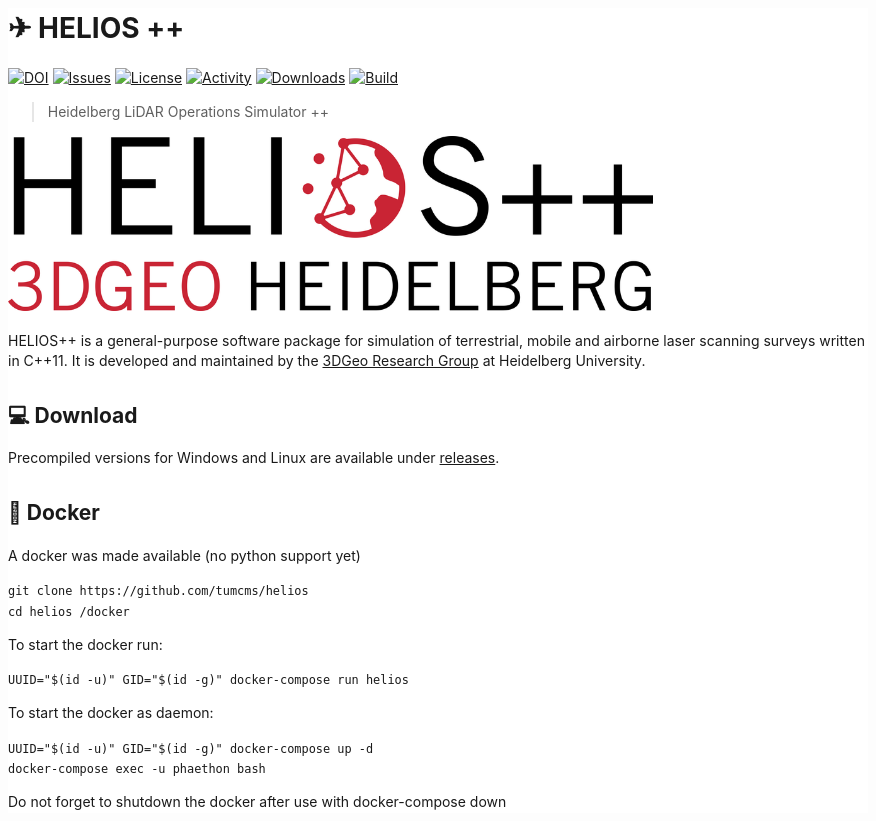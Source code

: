 # ✈ HELIOS ++
[![DOI](https://zenodo.org/badge/331344393.svg)](https://zenodo.org/badge/latestdoi/331344393) [![Issues](https://img.shields.io/github/issues/3dgeo-heidelberg/helios)](https://github.com/3dgeo-heidelberg/helios/issues) [![License](https://img.shields.io/badge/license-GPLv3%2C%20LGPLv3-blue)](https://github.com/3dgeo-heidelberg/helios/blob/main/LICENSE.md) [![Activity](https://img.shields.io/github/commit-activity/m/3dgeo-heidelberg/helios)](https://github.com/3dgeo-heidelberg/helios/commits) [![Downloads](https://img.shields.io/github/downloads/3dgeo-heidelberg/helios/total)](https://github.com/3dgeo-heidelberg/helios/releases)
[![Build](https://github.com/3dgeo-heidelberg/helios/actions/workflows/cmake.yml/badge.svg)](https://github.com/3dgeo-heidelberg/helios/actions)

> Heidelberg LiDAR Operations Simulator ++

<img src="https://github.com/tumcms/helios/blob/main/h%2B%2B_bk_%2B%2B.png" width="75%">

HELIOS++ is a general-purpose software package for simulation of terrestrial, mobile and airborne laser scanning surveys written in C++11. 
It is developed and maintained by the [3DGeo Research Group](https://uni-heidelberg.de/3dgeo) at Heidelberg University.

## 💻 Download

Precompiled versions for Windows and Linux are available under [releases](https://github.com/3dgeo-heidelberg/helios/releases).

## :whale2: Docker
A docker was made available (no python support yet)

```
git clone https://github.com/tumcms/helios
cd helios /docker
```
To start the docker run:

```
UUID="$(id -u)" GID="$(id -g)" docker-compose run helios
```

To start the docker as daemon:
```
UUID="$(id -u)" GID="$(id -g)" docker-compose up -d
docker-compose exec -u phaethon bash
```
Do not forget to shutdown the docker after use with docker-compose down
